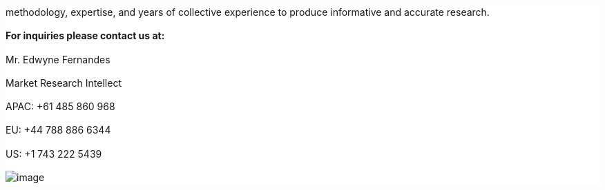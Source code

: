 methodology, expertise, and years of collective experience to produce informative and accurate research.</span></p><p><strong>For inquiries please contact us at:</strong></p><p>Mr. Edwyne Fernandes</p><p>Market Research Intellect</p><p>APAC: +61 485 860 968</p><p>EU: +44 788 886 6344</p><p>US: +1 743 222 5439</p>
![image](https://github.com/user-attachments/assets/4a540a12-2aa1-4a87-a478-5c3c892cc703)
